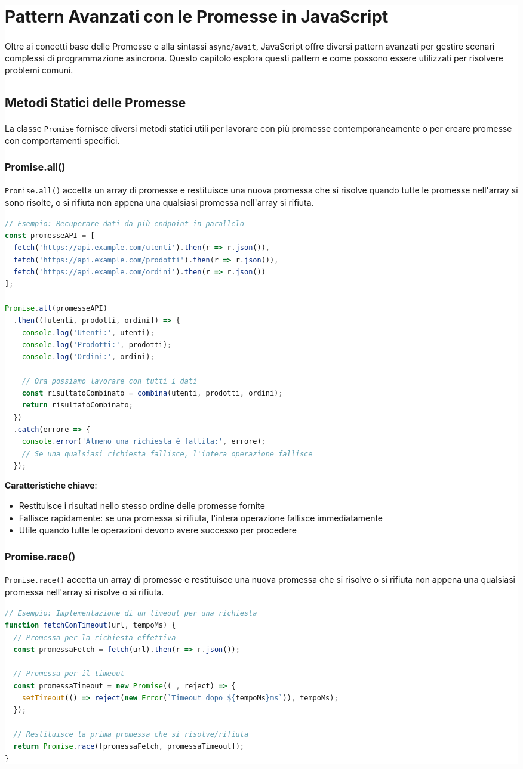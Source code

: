 # Pattern Avanzati con le Promesse in JavaScript

Oltre ai concetti base delle Promesse e alla sintassi `async/await`, JavaScript offre diversi pattern avanzati per gestire scenari complessi di programmazione asincrona. Questo capitolo esplora questi pattern e come possono essere utilizzati per risolvere problemi comuni.

## Metodi Statici delle Promesse

La classe `Promise` fornisce diversi metodi statici utili per lavorare con più promesse contemporaneamente o per creare promesse con comportamenti specifici.

### Promise.all()

`Promise.all()` accetta un array di promesse e restituisce una nuova promessa che si risolve quando tutte le promesse nell'array si sono risolte, o si rifiuta non appena una qualsiasi promessa nell'array si rifiuta.

```javascript
// Esempio: Recuperare dati da più endpoint in parallelo
const promesseAPI = [
  fetch('https://api.example.com/utenti').then(r => r.json()),
  fetch('https://api.example.com/prodotti').then(r => r.json()),
  fetch('https://api.example.com/ordini').then(r => r.json())
];

Promise.all(promesseAPI)
  .then(([utenti, prodotti, ordini]) => {
    console.log('Utenti:', utenti);
    console.log('Prodotti:', prodotti);
    console.log('Ordini:', ordini);
    
    // Ora possiamo lavorare con tutti i dati
    const risultatoCombinato = combina(utenti, prodotti, ordini);
    return risultatoCombinato;
  })
  .catch(errore => {
    console.error('Almeno una richiesta è fallita:', errore);
    // Se una qualsiasi richiesta fallisce, l'intera operazione fallisce
  });
```

**Caratteristiche chiave**:
- Restituisce i risultati nello stesso ordine delle promesse fornite
- Fallisce rapidamente: se una promessa si rifiuta, l'intera operazione fallisce immediatamente
- Utile quando tutte le operazioni devono avere successo per procedere

### Promise.race()

`Promise.race()` accetta un array di promesse e restituisce una nuova promessa che si risolve o si rifiuta non appena una qualsiasi promessa nell'array si risolve o si rifiuta.

```javascript
// Esempio: Implementazione di un timeout per una richiesta
function fetchConTimeout(url, tempoMs) {
  // Promessa per la richiesta effettiva
  const promessaFetch = fetch(url).then(r => r.json());
  
  // Promessa per il timeout
  const promessaTimeout = new Promise((_, reject) => {
    setTimeout(() => reject(new Error(`Timeout dopo ${tempoMs}ms`)), tempoMs);
  });
  
  // Restituisce la prima promessa che si risolve/rifiuta
  return Promise.race([promessaFetch, promessaTimeout]);
}
```